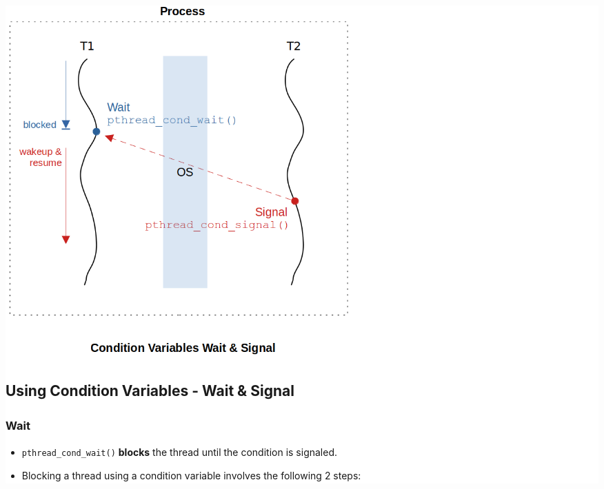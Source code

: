 

<img src="./img/condition-variables-wait-and-signal.png" alt="condition-variables-wait-and-signal" width="500">





## Using Condition Variables - Wait & Signal

### Wait

* `pthread_cond_wait()` **blocks** the thread until the condition is signaled.

* Blocking a thread using a condition variable involves the following 2 steps:
